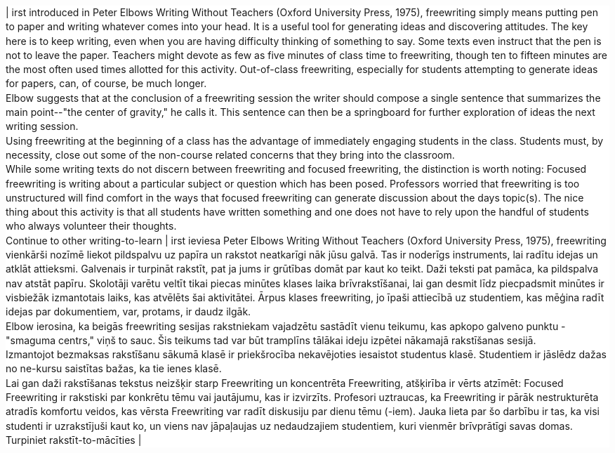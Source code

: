 | irst introduced in Peter Elbows Writing Without Teachers (Oxford University Press, 1975), freewriting simply means putting pen to paper and writing whatever comes into your head. It is a useful tool for generating ideas and discovering attitudes. The key here is to keep writing, even when you are having difficulty thinking of something to say. Some texts even instruct that the pen is not to leave the paper. Teachers might devote as few as five minutes of class time to freewriting, though ten to fifteen minutes are the most often used times allotted for this activity. Out-of-class freewriting, especially for students attempting to generate ideas for papers, can, of course, be much longer.<br/>Elbow suggests that at the conclusion of a freewriting session the writer should compose a single sentence that summarizes the main point--"the center of gravity," he calls it. This sentence can then be a springboard for further exploration of ideas the next writing session.<br/>Using freewriting at the beginning of a class has the advantage of immediately engaging students in the class. Students must, by necessity, close out some of the non-course related concerns that they bring into the classroom.<br/>While some writing texts do not discern between freewriting and focused freewriting, the distinction is worth noting: Focused freewriting is writing about a particular subject or question which has been posed. Professors worried that freewriting is too unstructured will find comfort in the ways that focused freewriting can generate discussion about the days topic(s). The nice thing about this activity is that all students have written something and one does not have to rely upon the handful of students who always volunteer their thoughts.<br/>Continue to other writing-to-learn | irst ieviesa Peter Elbows Writing Without Teachers (Oxford University Press, 1975), freewriting vienkārši nozīmē liekot pildspalvu uz papīra un rakstot neatkarīgi nāk jūsu galvā. Tas ir noderīgs instruments, lai radītu idejas un atklāt attieksmi. Galvenais ir turpināt rakstīt, pat ja jums ir grūtības domāt par kaut ko teikt. Daži teksti pat pamāca, ka pildspalva nav atstāt papīru. Skolotāji varētu veltīt tikai piecas minūtes klases laika brīvrakstīšanai, lai gan desmit līdz piecpadsmit minūtes ir visbiežāk izmantotais laiks, kas atvēlēts šai aktivitātei. Ārpus klases freewriting, jo īpaši attiecībā uz studentiem, kas mēģina radīt idejas par dokumentiem, var, protams, ir daudz ilgāk.<br/>Elbow ierosina, ka beigās freewriting sesijas rakstniekam vajadzētu sastādīt vienu teikumu, kas apkopo galveno punktu - "smaguma centrs," viņš to sauc. Šis teikums tad var būt tramplīns tālākai ideju izpētei nākamajā rakstīšanas sesijā.<br/>Izmantojot bezmaksas rakstīšanu sākumā klasē ir priekšrocība nekavējoties iesaistot studentus klasē. Studentiem ir jāslēdz dažas no ne-kursu saistītas bažas, ka tie ienes klasē.<br/>Lai gan daži rakstīšanas tekstus neizšķir starp Freewriting un koncentrēta Freewriting, atšķirība ir vērts atzīmēt: Focused Freewriting ir rakstiski par konkrētu tēmu vai jautājumu, kas ir izvirzīts. Profesori uztraucas, ka Freewriting ir pārāk nestrukturēta atradīs komfortu veidos, kas vērsta Freewriting var radīt diskusiju par dienu tēmu (-iem). Jauka lieta par šo darbību ir tas, ka visi studenti ir uzrakstījuši kaut ko, un viens nav jāpaļaujas uz nedaudzajiem studentiem, kuri vienmēr brīvprātīgi savas domas.<br/>Turpiniet rakstīt-to-mācīties |